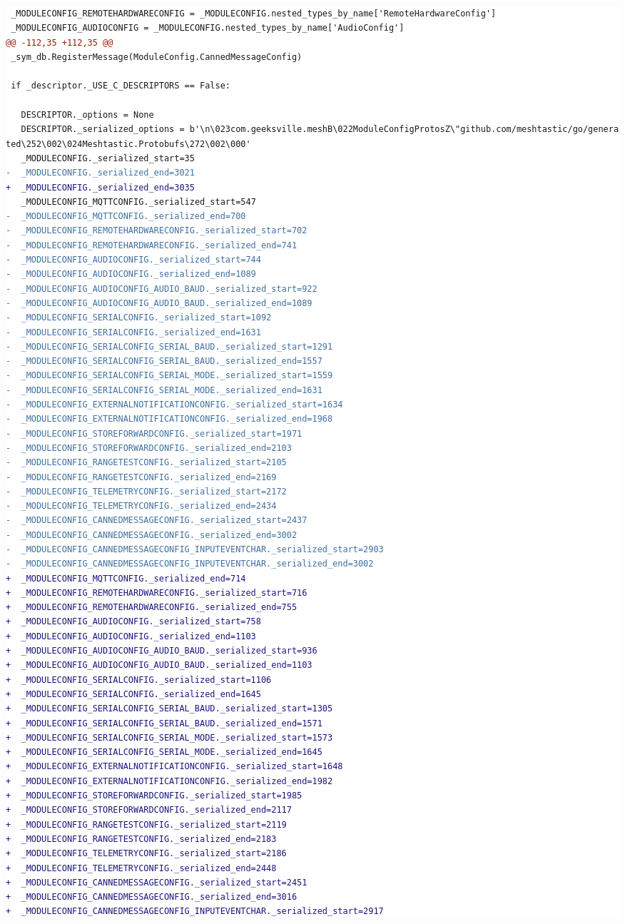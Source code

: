 ```diff
 _MODULECONFIG_REMOTEHARDWARECONFIG = _MODULECONFIG.nested_types_by_name['RemoteHardwareConfig']
 _MODULECONFIG_AUDIOCONFIG = _MODULECONFIG.nested_types_by_name['AudioConfig']
@@ -112,35 +112,35 @@
 _sym_db.RegisterMessage(ModuleConfig.CannedMessageConfig)
 
 if _descriptor._USE_C_DESCRIPTORS == False:
 
   DESCRIPTOR._options = None
   DESCRIPTOR._serialized_options = b'\n\023com.geeksville.meshB\022ModuleConfigProtosZ\"github.com/meshtastic/go/generated\252\002\024Meshtastic.Protobufs\272\002\000'
   _MODULECONFIG._serialized_start=35
-  _MODULECONFIG._serialized_end=3021
+  _MODULECONFIG._serialized_end=3035
   _MODULECONFIG_MQTTCONFIG._serialized_start=547
-  _MODULECONFIG_MQTTCONFIG._serialized_end=700
-  _MODULECONFIG_REMOTEHARDWARECONFIG._serialized_start=702
-  _MODULECONFIG_REMOTEHARDWARECONFIG._serialized_end=741
-  _MODULECONFIG_AUDIOCONFIG._serialized_start=744
-  _MODULECONFIG_AUDIOCONFIG._serialized_end=1089
-  _MODULECONFIG_AUDIOCONFIG_AUDIO_BAUD._serialized_start=922
-  _MODULECONFIG_AUDIOCONFIG_AUDIO_BAUD._serialized_end=1089
-  _MODULECONFIG_SERIALCONFIG._serialized_start=1092
-  _MODULECONFIG_SERIALCONFIG._serialized_end=1631
-  _MODULECONFIG_SERIALCONFIG_SERIAL_BAUD._serialized_start=1291
-  _MODULECONFIG_SERIALCONFIG_SERIAL_BAUD._serialized_end=1557
-  _MODULECONFIG_SERIALCONFIG_SERIAL_MODE._serialized_start=1559
-  _MODULECONFIG_SERIALCONFIG_SERIAL_MODE._serialized_end=1631
-  _MODULECONFIG_EXTERNALNOTIFICATIONCONFIG._serialized_start=1634
-  _MODULECONFIG_EXTERNALNOTIFICATIONCONFIG._serialized_end=1968
-  _MODULECONFIG_STOREFORWARDCONFIG._serialized_start=1971
-  _MODULECONFIG_STOREFORWARDCONFIG._serialized_end=2103
-  _MODULECONFIG_RANGETESTCONFIG._serialized_start=2105
-  _MODULECONFIG_RANGETESTCONFIG._serialized_end=2169
-  _MODULECONFIG_TELEMETRYCONFIG._serialized_start=2172
-  _MODULECONFIG_TELEMETRYCONFIG._serialized_end=2434
-  _MODULECONFIG_CANNEDMESSAGECONFIG._serialized_start=2437
-  _MODULECONFIG_CANNEDMESSAGECONFIG._serialized_end=3002
-  _MODULECONFIG_CANNEDMESSAGECONFIG_INPUTEVENTCHAR._serialized_start=2903
-  _MODULECONFIG_CANNEDMESSAGECONFIG_INPUTEVENTCHAR._serialized_end=3002
+  _MODULECONFIG_MQTTCONFIG._serialized_end=714
+  _MODULECONFIG_REMOTEHARDWARECONFIG._serialized_start=716
+  _MODULECONFIG_REMOTEHARDWARECONFIG._serialized_end=755
+  _MODULECONFIG_AUDIOCONFIG._serialized_start=758
+  _MODULECONFIG_AUDIOCONFIG._serialized_end=1103
+  _MODULECONFIG_AUDIOCONFIG_AUDIO_BAUD._serialized_start=936
+  _MODULECONFIG_AUDIOCONFIG_AUDIO_BAUD._serialized_end=1103
+  _MODULECONFIG_SERIALCONFIG._serialized_start=1106
+  _MODULECONFIG_SERIALCONFIG._serialized_end=1645
+  _MODULECONFIG_SERIALCONFIG_SERIAL_BAUD._serialized_start=1305
+  _MODULECONFIG_SERIALCONFIG_SERIAL_BAUD._serialized_end=1571
+  _MODULECONFIG_SERIALCONFIG_SERIAL_MODE._serialized_start=1573
+  _MODULECONFIG_SERIALCONFIG_SERIAL_MODE._serialized_end=1645
+  _MODULECONFIG_EXTERNALNOTIFICATIONCONFIG._serialized_start=1648
+  _MODULECONFIG_EXTERNALNOTIFICATIONCONFIG._serialized_end=1982
+  _MODULECONFIG_STOREFORWARDCONFIG._serialized_start=1985
+  _MODULECONFIG_STOREFORWARDCONFIG._serialized_end=2117
+  _MODULECONFIG_RANGETESTCONFIG._serialized_start=2119
+  _MODULECONFIG_RANGETESTCONFIG._serialized_end=2183
+  _MODULECONFIG_TELEMETRYCONFIG._serialized_start=2186
+  _MODULECONFIG_TELEMETRYCONFIG._serialized_end=2448
+  _MODULECONFIG_CANNEDMESSAGECONFIG._serialized_start=2451
+  _MODULECONFIG_CANNEDMESSAGECONFIG._serialized_end=3016
+  _MODULECONFIG_CANNEDMESSAGECONFIG_INPUTEVENTCHAR._serialized_start=2917
```